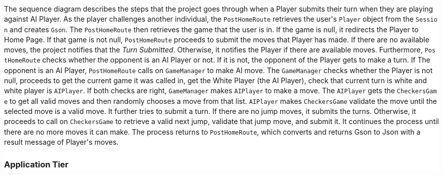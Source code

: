 The sequence diagram describes the steps that the project goes through when a Player submits their turn when they are 
playing against AI Player. As the player challenges another individual, the `PostHomeRoute` retrieves the user's `Player` 
object from the `Session` and creates `Gson`. The `PostHomeRoute` then retrieves the game that the user is in. If the 
game is null, it redirects the Player to Home Page. If that game is not null, `PostHomeRoute` proceeds to submit the 
moves that Player has made. If there are no available moves, the project notifies that the *Turn Submitted*. Otherwise, 
it notifies the Player if there are available moves. Furthermore, `PostHomeRoute` checks whether the opponent is an AI 
Player or not. If it is not, the opponent of the Player gets to make a turn. If The opponent is an AI Player, 
`PostHomeRoute` calls on `GameManager` to make AI move. The `GameManager` checks whether the Player is not null, 
proceeds to get the current game it was called in, get the White Player (the AI Player), check that current turn is 
white and white player is `AIPlayer`. If both checks are right, `GameManager` makes `AIPlayer` to make a move. The 
`AIPlayer` gets the `CheckersGame` to get all valid moves and then randomly chooses a move from that list. `AIPlayer` 
makes `CheckersGame` validate the move until the selected move is a valid move. It further tries to submit a turn. If 
there are no jump moves, it submits the turns. Otherwise, it proceeds to call on `CheckersGame` to retrieve a valid next 
jump, validate that jump move, and submit it. It continues the process until there are no more moves it can make. The 
process returns to `PostHomeRoute`, which converts and returns Gson to Json with a result message of Player's moves.

### Application Tier